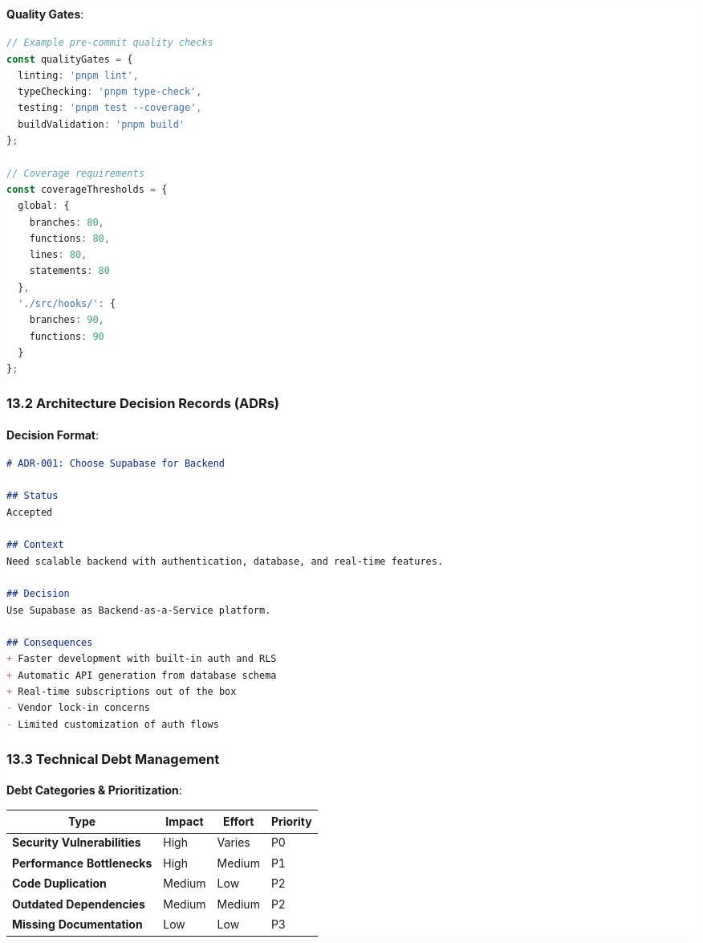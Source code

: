 **Quality Gates**:
```typescript
// Example pre-commit quality checks
const qualityGates = {
  linting: 'pnpm lint',
  typeChecking: 'pnpm type-check', 
  testing: 'pnpm test --coverage',
  buildValidation: 'pnpm build'
};

// Coverage requirements
const coverageThresholds = {
  global: {
    branches: 80,
    functions: 80,
    lines: 80,
    statements: 80
  },
  './src/hooks/': {
    branches: 90,
    functions: 90
  }
};
```

### 13.2 Architecture Decision Records (ADRs)

**Decision Format**:
```markdown
# ADR-001: Choose Supabase for Backend

## Status
Accepted

## Context
Need scalable backend with authentication, database, and real-time features.

## Decision
Use Supabase as Backend-as-a-Service platform.

## Consequences
+ Faster development with built-in auth and RLS
+ Automatic API generation from database schema
+ Real-time subscriptions out of the box
- Vendor lock-in concerns
- Limited customization of auth flows
```

### 13.3 Technical Debt Management

**Debt Categories & Prioritization**:

| Type | Impact | Effort | Priority |
|------|--------|--------|----------|
| **Security Vulnerabilities** | High | Varies | P0 |
| **Performance Bottlenecks** | High | Medium | P1 |
| **Code Duplication** | Medium | Low | P2 |
| **Outdated Dependencies** | Medium | Medium | P2 |
| **Missing Documentation** | Low | Low | P3 |
